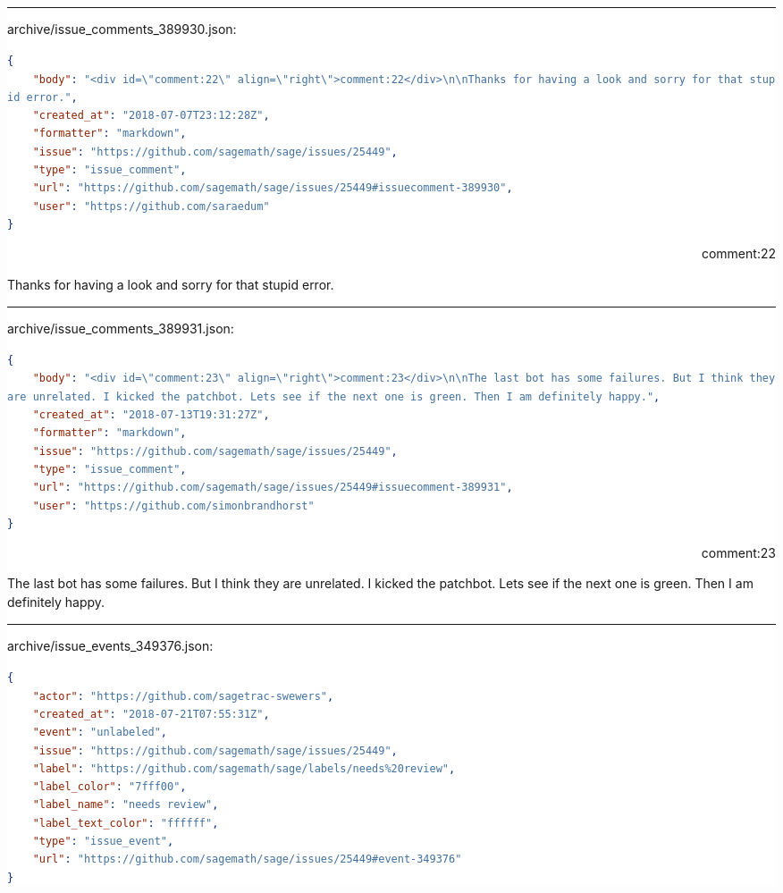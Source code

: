 

---

archive/issue_comments_389930.json:
```json
{
    "body": "<div id=\"comment:22\" align=\"right\">comment:22</div>\n\nThanks for having a look and sorry for that stupid error.",
    "created_at": "2018-07-07T23:12:28Z",
    "formatter": "markdown",
    "issue": "https://github.com/sagemath/sage/issues/25449",
    "type": "issue_comment",
    "url": "https://github.com/sagemath/sage/issues/25449#issuecomment-389930",
    "user": "https://github.com/saraedum"
}
```

<div id="comment:22" align="right">comment:22</div>

Thanks for having a look and sorry for that stupid error.



---

archive/issue_comments_389931.json:
```json
{
    "body": "<div id=\"comment:23\" align=\"right\">comment:23</div>\n\nThe last bot has some failures. But I think they are unrelated. I kicked the patchbot. Lets see if the next one is green. Then I am definitely happy.",
    "created_at": "2018-07-13T19:31:27Z",
    "formatter": "markdown",
    "issue": "https://github.com/sagemath/sage/issues/25449",
    "type": "issue_comment",
    "url": "https://github.com/sagemath/sage/issues/25449#issuecomment-389931",
    "user": "https://github.com/simonbrandhorst"
}
```

<div id="comment:23" align="right">comment:23</div>

The last bot has some failures. But I think they are unrelated. I kicked the patchbot. Lets see if the next one is green. Then I am definitely happy.



---

archive/issue_events_349376.json:
```json
{
    "actor": "https://github.com/sagetrac-swewers",
    "created_at": "2018-07-21T07:55:31Z",
    "event": "unlabeled",
    "issue": "https://github.com/sagemath/sage/issues/25449",
    "label": "https://github.com/sagemath/sage/labels/needs%20review",
    "label_color": "7fff00",
    "label_name": "needs review",
    "label_text_color": "ffffff",
    "type": "issue_event",
    "url": "https://github.com/sagemath/sage/issues/25449#event-349376"
}
```
